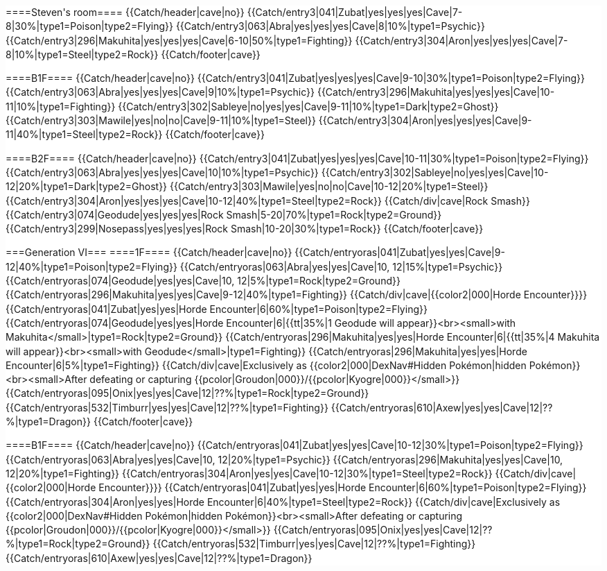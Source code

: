 ====Steven's room====
{{Catch/header|cave|no}}
{{Catch/entry3|041|Zubat|yes|yes|yes|Cave|7-8|30%|type1=Poison|type2=Flying}}
{{Catch/entry3|063|Abra|yes|yes|yes|Cave|8|10%|type1=Psychic}}
{{Catch/entry3|296|Makuhita|yes|yes|yes|Cave|6-10|50%|type1=Fighting}}
{{Catch/entry3|304|Aron|yes|yes|yes|Cave|7-8|10%|type1=Steel|type2=Rock}}
{{Catch/footer|cave}}

====B1F====
{{Catch/header|cave|no}}
{{Catch/entry3|041|Zubat|yes|yes|yes|Cave|9-10|30%|type1=Poison|type2=Flying}}
{{Catch/entry3|063|Abra|yes|yes|yes|Cave|9|10%|type1=Psychic}}
{{Catch/entry3|296|Makuhita|yes|yes|yes|Cave|10-11|10%|type1=Fighting}}
{{Catch/entry3|302|Sableye|no|yes|yes|Cave|9-11|10%|type1=Dark|type2=Ghost}}
{{Catch/entry3|303|Mawile|yes|no|no|Cave|9-11|10%|type1=Steel}}
{{Catch/entry3|304|Aron|yes|yes|yes|Cave|9-11|40%|type1=Steel|type2=Rock}}
{{Catch/footer|cave}}

====B2F====
{{Catch/header|cave|no}}
{{Catch/entry3|041|Zubat|yes|yes|yes|Cave|10-11|30%|type1=Poison|type2=Flying}}
{{Catch/entry3|063|Abra|yes|yes|yes|Cave|10|10%|type1=Psychic}}
{{Catch/entry3|302|Sableye|no|yes|yes|Cave|10-12|20%|type1=Dark|type2=Ghost}}
{{Catch/entry3|303|Mawile|yes|no|no|Cave|10-12|20%|type1=Steel}}
{{Catch/entry3|304|Aron|yes|yes|yes|Cave|10-12|40%|type1=Steel|type2=Rock}}
{{Catch/div|cave|Rock Smash}}
{{Catch/entry3|074|Geodude|yes|yes|yes|Rock Smash|5-20|70%|type1=Rock|type2=Ground}}
{{Catch/entry3|299|Nosepass|yes|yes|yes|Rock Smash|10-20|30%|type1=Rock}}
{{Catch/footer|cave}}

===Generation VI===
====1F====
{{Catch/header|cave|no}}
{{Catch/entryoras|041|Zubat|yes|yes|Cave|9-12|40%|type1=Poison|type2=Flying}}
{{Catch/entryoras|063|Abra|yes|yes|Cave|10, 12|15%|type1=Psychic}}
{{Catch/entryoras|074|Geodude|yes|yes|Cave|10, 12|5%|type1=Rock|type2=Ground}}
{{Catch/entryoras|296|Makuhita|yes|yes|Cave|9-12|40%|type1=Fighting}}
{{Catch/div|cave|{{color2|000|Horde Encounter}}}}
{{Catch/entryoras|041|Zubat|yes|yes|Horde Encounter|6|60%|type1=Poison|type2=Flying}}
{{Catch/entryoras|074|Geodude|yes|yes|Horde Encounter|6|{{tt|35%|1 Geodude will appear}}&lt;br>&lt;small>with Makuhita&lt;/small>|type1=Rock|type2=Ground}}
{{Catch/entryoras|296|Makuhita|yes|yes|Horde Encounter|6|{{tt|35%|4 Makuhita will appear}}&lt;br>&lt;small>with Geodude&lt;/small>|type1=Fighting}}
{{Catch/entryoras|296|Makuhita|yes|yes|Horde Encounter|6|5%|type1=Fighting}}
{{Catch/div|cave|Exclusively as {{color2|000|DexNav#Hidden Pokémon|hidden Pokémon}}&lt;br>&lt;small>After defeating or capturing {{pcolor|Groudon|000}}/{{pcolor|Kyogre|000}}&lt;/small>}}
{{Catch/entryoras|095|Onix|yes|yes|Cave|12|??%|type1=Rock|type2=Ground}}
{{Catch/entryoras|532|Timburr|yes|yes|Cave|12|??%|type1=Fighting}}
{{Catch/entryoras|610|Axew|yes|yes|Cave|12|??%|type1=Dragon}}
{{Catch/footer|cave}}

====B1F====
{{Catch/header|cave|no}}
{{Catch/entryoras|041|Zubat|yes|yes|Cave|10-12|30%|type1=Poison|type2=Flying}}
{{Catch/entryoras|063|Abra|yes|yes|Cave|10, 12|20%|type1=Psychic}}
{{Catch/entryoras|296|Makuhita|yes|yes|Cave|10, 12|20%|type1=Fighting}}
{{Catch/entryoras|304|Aron|yes|yes|Cave|10-12|30%|type1=Steel|type2=Rock}}
{{Catch/div|cave|{{color2|000|Horde Encounter}}}}
{{Catch/entryoras|041|Zubat|yes|yes|Horde Encounter|6|60%|type1=Poison|type2=Flying}}
{{Catch/entryoras|304|Aron|yes|yes|Horde Encounter|6|40%|type1=Steel|type2=Rock}}
{{Catch/div|cave|Exclusively as {{color2|000|DexNav#Hidden Pokémon|hidden Pokémon}}&lt;br>&lt;small>After defeating or capturing {{pcolor|Groudon|000}}/{{pcolor|Kyogre|000}}&lt;/small>}}
{{Catch/entryoras|095|Onix|yes|yes|Cave|12|??%|type1=Rock|type2=Ground}}
{{Catch/entryoras|532|Timburr|yes|yes|Cave|12|??%|type1=Fighting}}
{{Catch/entryoras|610|Axew|yes|yes|Cave|12|??%|type1=Dragon}}